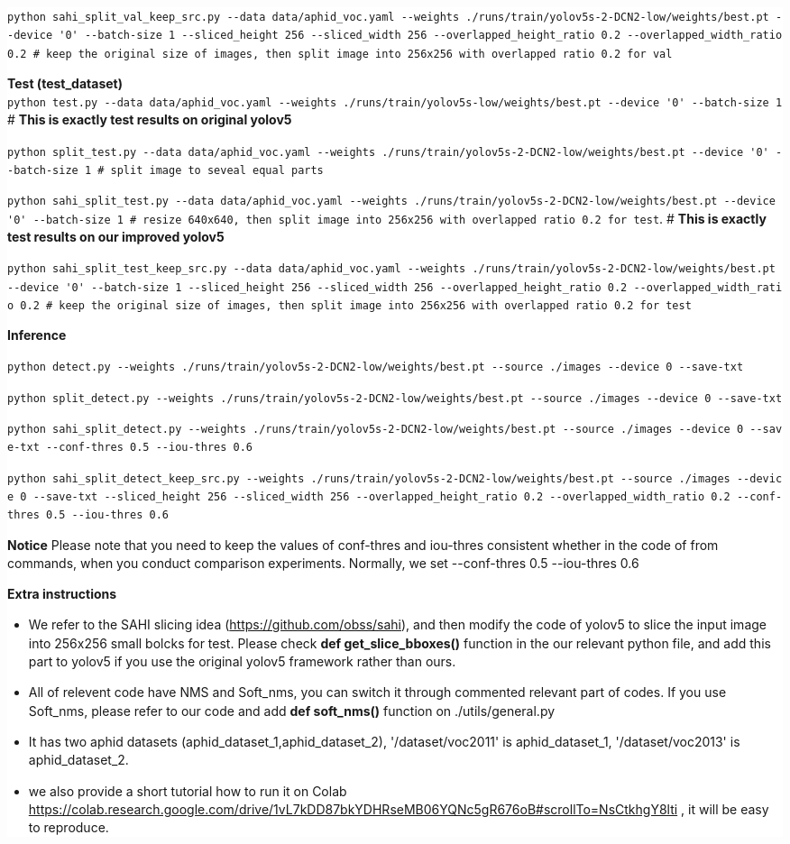 `python sahi_split_val_keep_src.py --data data/aphid_voc.yaml --weights ./runs/train/yolov5s-2-DCN2-low/weights/best.pt --device '0' --batch-size 1 --sliced_height 256 --sliced_width 256 --overlapped_height_ratio 0.2 --overlapped_width_ratio 0.2 # keep the original size of images, then split image into 256x256 with overlapped ratio 0.2 for val`

**Test (test_dataset)**   
`python test.py --data data/aphid_voc.yaml --weights ./runs/train/yolov5s-low/weights/best.pt --device '0' --batch-size 1` # **This is exactly test results on original yolov5**

`python split_test.py --data data/aphid_voc.yaml --weights ./runs/train/yolov5s-2-DCN2-low/weights/best.pt --device '0' --batch-size 1 # split image to seveal equal parts`

`python sahi_split_test.py --data data/aphid_voc.yaml --weights ./runs/train/yolov5s-2-DCN2-low/weights/best.pt --device '0' --batch-size 1 # resize 640x640, then split image into 256x256 with overlapped ratio 0.2 for test`. # **This is exactly test results on our improved yolov5** 

`python sahi_split_test_keep_src.py --data data/aphid_voc.yaml --weights ./runs/train/yolov5s-2-DCN2-low/weights/best.pt --device '0' --batch-size 1 --sliced_height 256 --sliced_width 256 --overlapped_height_ratio 0.2 --overlapped_width_ratio 0.2 # keep the original size of images, then split image into 256x256 with overlapped ratio 0.2 for test`

**Inference**  

`python detect.py --weights ./runs/train/yolov5s-2-DCN2-low/weights/best.pt --source ./images --device 0 --save-txt`

`python split_detect.py --weights ./runs/train/yolov5s-2-DCN2-low/weights/best.pt --source ./images --device 0 --save-txt`

`python sahi_split_detect.py --weights ./runs/train/yolov5s-2-DCN2-low/weights/best.pt --source ./images --device 0 --save-txt --conf-thres 0.5 --iou-thres 0.6`

`python sahi_split_detect_keep_src.py --weights ./runs/train/yolov5s-2-DCN2-low/weights/best.pt --source ./images --device 0 --save-txt --sliced_height 256 --sliced_width 256 --overlapped_height_ratio 0.2 --overlapped_width_ratio 0.2 --conf-thres 0.5 --iou-thres 0.6`

**Notice**
Please note that you need to keep the values of conf-thres and iou-thres consistent whether in the code of from commands, when you conduct comparison experiments. Normally, we set --conf-thres 0.5 --iou-thres 0.6

**Extra instructions**

* We refer to the SAHI slicing idea (https://github.com/obss/sahi), and then modify the code of yolov5 to slice the input image into 256x256 small bolcks for test. Please check **def get_slice_bboxes()**  function in the our relevant python file, and add this part to yolov5 if you use the original yolov5 framework rather than ours. 


* All of  relevent code have NMS and Soft_nms, you can switch it through commented relevant part of codes. If you use Soft_nms, please refer to our code and add **def soft_nms()** function on ./utils/general.py

* It has two aphid datasets (aphid_dataset_1,aphid_dataset_2), '/dataset/voc2011' is aphid_dataset_1, '/dataset/voc2013' is aphid_dataset_2.

* we also provide a short tutorial how to run it on Colab https://colab.research.google.com/drive/1vL7kDD87bkYDHRseMB06YQNc5gR676oB#scrollTo=NsCtkhgY8lti , it will be easy to reproduce.
